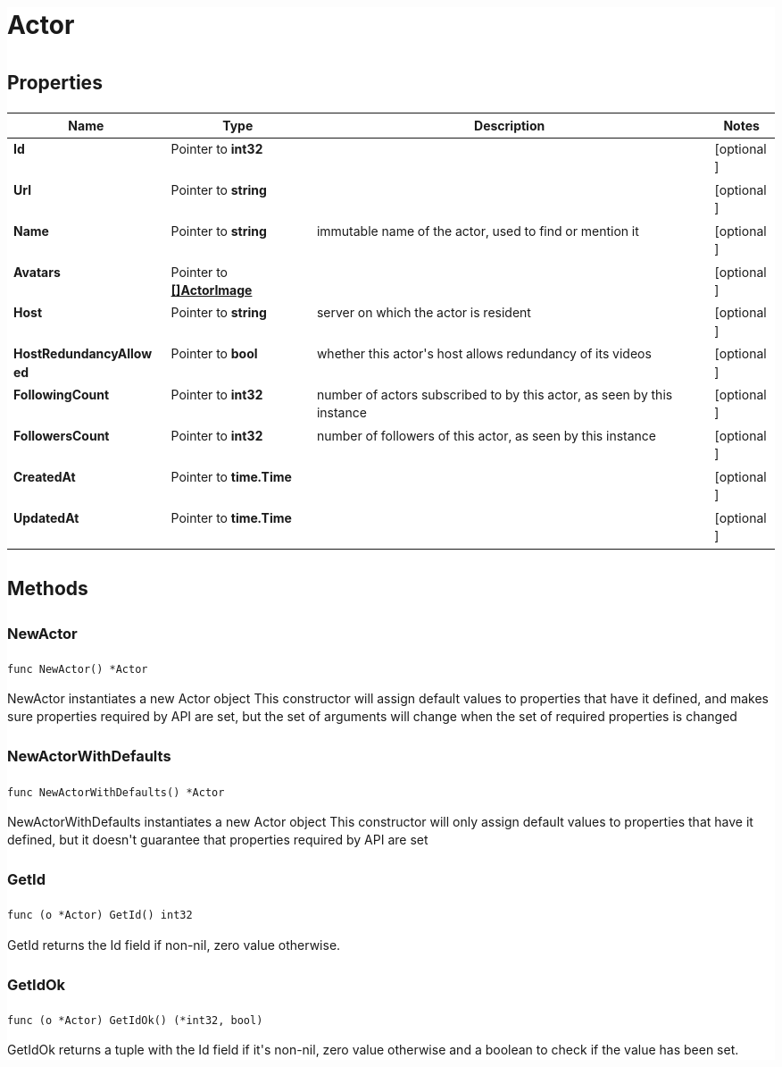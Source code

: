 # Actor

## Properties

Name | Type | Description | Notes
------------ | ------------- | ------------- | -------------
**Id** | Pointer to **int32** |  | [optional] 
**Url** | Pointer to **string** |  | [optional] 
**Name** | Pointer to **string** | immutable name of the actor, used to find or mention it | [optional] 
**Avatars** | Pointer to [**[]ActorImage**](ActorImage.md) |  | [optional] 
**Host** | Pointer to **string** | server on which the actor is resident | [optional] 
**HostRedundancyAllowed** | Pointer to **bool** | whether this actor&#39;s host allows redundancy of its videos | [optional] 
**FollowingCount** | Pointer to **int32** | number of actors subscribed to by this actor, as seen by this instance | [optional] 
**FollowersCount** | Pointer to **int32** | number of followers of this actor, as seen by this instance | [optional] 
**CreatedAt** | Pointer to **time.Time** |  | [optional] 
**UpdatedAt** | Pointer to **time.Time** |  | [optional] 

## Methods

### NewActor

`func NewActor() *Actor`

NewActor instantiates a new Actor object
This constructor will assign default values to properties that have it defined,
and makes sure properties required by API are set, but the set of arguments
will change when the set of required properties is changed

### NewActorWithDefaults

`func NewActorWithDefaults() *Actor`

NewActorWithDefaults instantiates a new Actor object
This constructor will only assign default values to properties that have it defined,
but it doesn't guarantee that properties required by API are set

### GetId

`func (o *Actor) GetId() int32`

GetId returns the Id field if non-nil, zero value otherwise.

### GetIdOk

`func (o *Actor) GetIdOk() (*int32, bool)`

GetIdOk returns a tuple with the Id field if it's non-nil, zero value otherwise
and a boolean to check if the value has been set.
